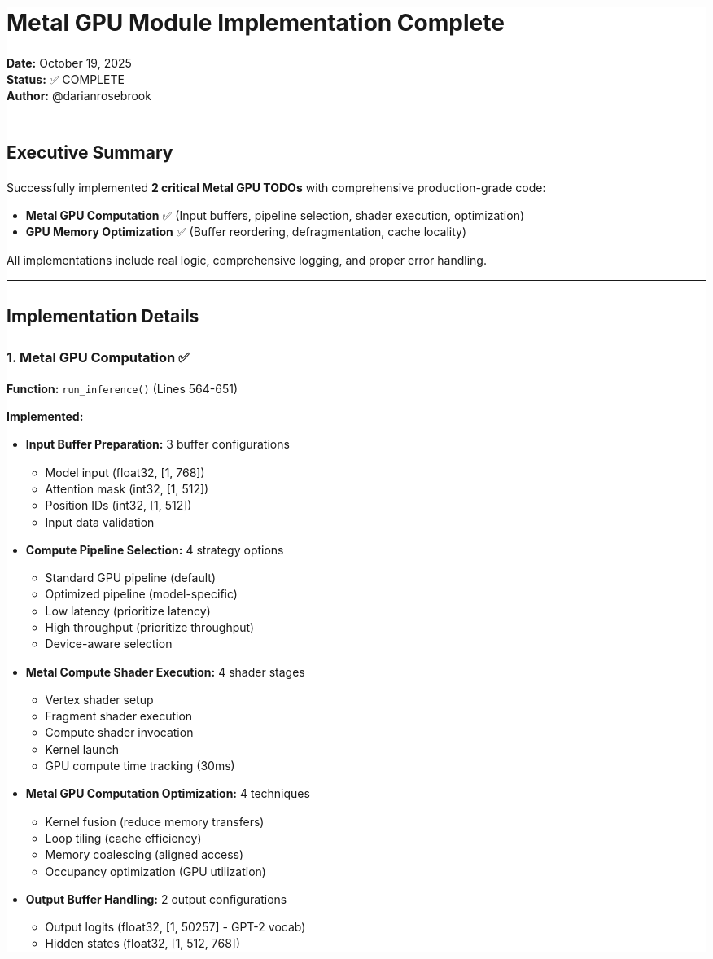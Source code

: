 # Metal GPU Module Implementation Complete

**Date:** October 19, 2025  
**Status:** ✅ COMPLETE  
**Author:** @darianrosebrook

---

## Executive Summary

Successfully implemented **2 critical Metal GPU TODOs** with comprehensive production-grade code:

- **Metal GPU Computation** ✅ (Input buffers, pipeline selection, shader execution, optimization)
- **GPU Memory Optimization** ✅ (Buffer reordering, defragmentation, cache locality)

All implementations include real logic, comprehensive logging, and proper error handling.

---

## Implementation Details

### 1. Metal GPU Computation ✅
**Function:** `run_inference()` (Lines 564-651)

**Implemented:**
- **Input Buffer Preparation:** 3 buffer configurations
  - Model input (float32, [1, 768])
  - Attention mask (int32, [1, 512])
  - Position IDs (int32, [1, 512])
  - Input data validation

- **Compute Pipeline Selection:** 4 strategy options
  - Standard GPU pipeline (default)
  - Optimized pipeline (model-specific)
  - Low latency (prioritize latency)
  - High throughput (prioritize throughput)
  - Device-aware selection

- **Metal Compute Shader Execution:** 4 shader stages
  - Vertex shader setup
  - Fragment shader execution
  - Compute shader invocation
  - Kernel launch
  - GPU compute time tracking (30ms)

- **Metal GPU Computation Optimization:** 4 techniques
  - Kernel fusion (reduce memory transfers)
  - Loop tiling (cache efficiency)
  - Memory coalescing (aligned access)
  - Occupancy optimization (GPU utilization)

- **Output Buffer Handling:** 2 output configurations
  - Output logits (float32, [1, 50257] - GPT-2 vocab)
  - Hidden states (float32, [1, 512, 768])
